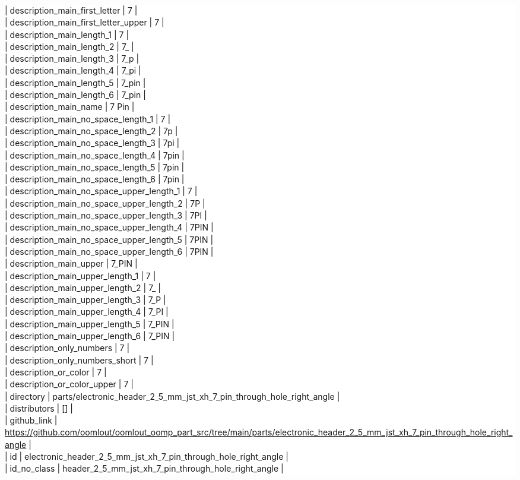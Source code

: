 | description_main_first_letter | 7 |  
| description_main_first_letter_upper | 7 |  
| description_main_length_1 | 7 |  
| description_main_length_2 | 7_ |  
| description_main_length_3 | 7_p |  
| description_main_length_4 | 7_pi |  
| description_main_length_5 | 7_pin |  
| description_main_length_6 | 7_pin |  
| description_main_name | 7 Pin |  
| description_main_no_space_length_1 | 7 |  
| description_main_no_space_length_2 | 7p |  
| description_main_no_space_length_3 | 7pi |  
| description_main_no_space_length_4 | 7pin |  
| description_main_no_space_length_5 | 7pin |  
| description_main_no_space_length_6 | 7pin |  
| description_main_no_space_upper_length_1 | 7 |  
| description_main_no_space_upper_length_2 | 7P |  
| description_main_no_space_upper_length_3 | 7PI |  
| description_main_no_space_upper_length_4 | 7PIN |  
| description_main_no_space_upper_length_5 | 7PIN |  
| description_main_no_space_upper_length_6 | 7PIN |  
| description_main_upper | 7_PIN |  
| description_main_upper_length_1 | 7 |  
| description_main_upper_length_2 | 7_ |  
| description_main_upper_length_3 | 7_P |  
| description_main_upper_length_4 | 7_PI |  
| description_main_upper_length_5 | 7_PIN |  
| description_main_upper_length_6 | 7_PIN |  
| description_only_numbers | 7 |  
| description_only_numbers_short | 7 |  
| description_or_color | 7 |  
| description_or_color_upper | 7 |  
| directory | parts/electronic_header_2_5_mm_jst_xh_7_pin_through_hole_right_angle |  
| distributors | [] |  
| github_link | https://github.com/oomlout/oomlout_oomp_part_src/tree/main/parts/electronic_header_2_5_mm_jst_xh_7_pin_through_hole_right_angle |  
| id | electronic_header_2_5_mm_jst_xh_7_pin_through_hole_right_angle |  
| id_no_class | header_2_5_mm_jst_xh_7_pin_through_hole_right_angle |  